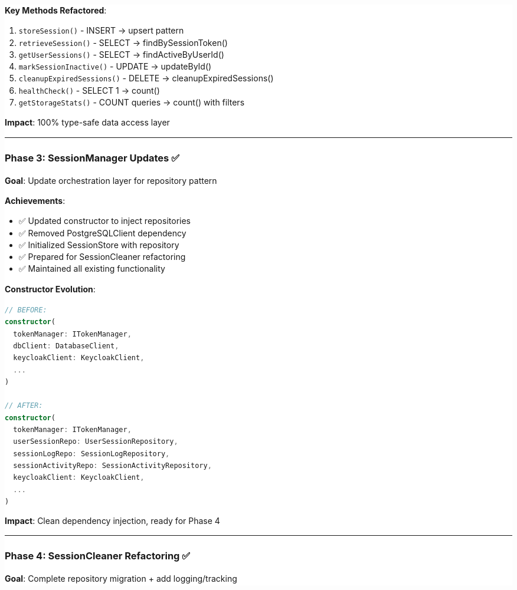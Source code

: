 **Key Methods Refactored**:

1. `storeSession()` - INSERT → upsert pattern
2. `retrieveSession()` - SELECT → findBySessionToken()
3. `getUserSessions()` - SELECT → findActiveByUserId()
4. `markSessionInactive()` - UPDATE → updateById()
5. `cleanupExpiredSessions()` - DELETE → cleanupExpiredSessions()
6. `healthCheck()` - SELECT 1 → count()
7. `getStorageStats()` - COUNT queries → count() with filters

**Impact**: 100% type-safe data access layer

---

### Phase 3: SessionManager Updates ✅

**Goal**: Update orchestration layer for repository pattern

**Achievements**:

- ✅ Updated constructor to inject repositories
- ✅ Removed PostgreSQLClient dependency
- ✅ Initialized SessionStore with repository
- ✅ Prepared for SessionCleaner refactoring
- ✅ Maintained all existing functionality

**Constructor Evolution**:

```typescript
// BEFORE:
constructor(
  tokenManager: ITokenManager,
  dbClient: DatabaseClient,
  keycloakClient: KeycloakClient,
  ...
)

// AFTER:
constructor(
  tokenManager: ITokenManager,
  userSessionRepo: UserSessionRepository,
  sessionLogRepo: SessionLogRepository,
  sessionActivityRepo: SessionActivityRepository,
  keycloakClient: KeycloakClient,
  ...
)
```

**Impact**: Clean dependency injection, ready for Phase 4

---

### Phase 4: SessionCleaner Refactoring ✅

**Goal**: Complete repository migration + add logging/tracking
